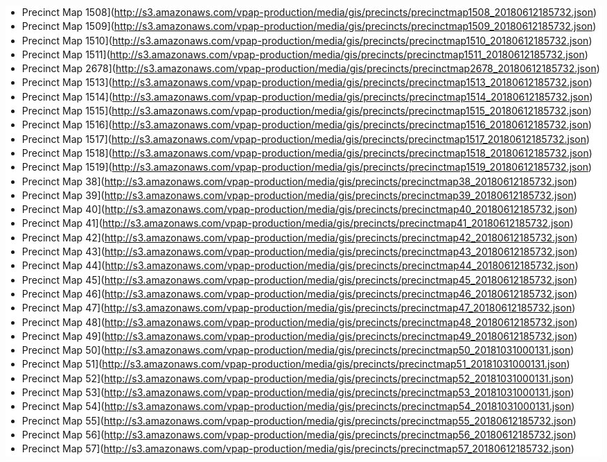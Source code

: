 * Precinct Map 1508](http://s3.amazonaws.com/vpap-production/media/gis/precincts/precinctmap1508_20180612185732.json)  
* Precinct Map 1509](http://s3.amazonaws.com/vpap-production/media/gis/precincts/precinctmap1509_20180612185732.json)  
* Precinct Map 1510](http://s3.amazonaws.com/vpap-production/media/gis/precincts/precinctmap1510_20180612185732.json)  
* Precinct Map 1511](http://s3.amazonaws.com/vpap-production/media/gis/precincts/precinctmap1511_20180612185732.json)  
* Precinct Map 2678](http://s3.amazonaws.com/vpap-production/media/gis/precincts/precinctmap2678_20180612185732.json)  
* Precinct Map 1513](http://s3.amazonaws.com/vpap-production/media/gis/precincts/precinctmap1513_20180612185732.json)  
* Precinct Map 1514](http://s3.amazonaws.com/vpap-production/media/gis/precincts/precinctmap1514_20180612185732.json)  
* Precinct Map 1515](http://s3.amazonaws.com/vpap-production/media/gis/precincts/precinctmap1515_20180612185732.json)  
* Precinct Map 1516](http://s3.amazonaws.com/vpap-production/media/gis/precincts/precinctmap1516_20180612185732.json)  
* Precinct Map 1517](http://s3.amazonaws.com/vpap-production/media/gis/precincts/precinctmap1517_20180612185732.json)  
* Precinct Map 1518](http://s3.amazonaws.com/vpap-production/media/gis/precincts/precinctmap1518_20180612185732.json)  
* Precinct Map 1519](http://s3.amazonaws.com/vpap-production/media/gis/precincts/precinctmap1519_20180612185732.json)  
* Precinct Map 38](http://s3.amazonaws.com/vpap-production/media/gis/precincts/precinctmap38_20180612185732.json)  
* Precinct Map 39](http://s3.amazonaws.com/vpap-production/media/gis/precincts/precinctmap39_20180612185732.json)  
* Precinct Map 40](http://s3.amazonaws.com/vpap-production/media/gis/precincts/precinctmap40_20180612185732.json)  
* Precinct Map 41](http://s3.amazonaws.com/vpap-production/media/gis/precincts/precinctmap41_20180612185732.json)  
* Precinct Map 42](http://s3.amazonaws.com/vpap-production/media/gis/precincts/precinctmap42_20180612185732.json)  
* Precinct Map 43](http://s3.amazonaws.com/vpap-production/media/gis/precincts/precinctmap43_20180612185732.json)  
* Precinct Map 44](http://s3.amazonaws.com/vpap-production/media/gis/precincts/precinctmap44_20180612185732.json)  
* Precinct Map 45](http://s3.amazonaws.com/vpap-production/media/gis/precincts/precinctmap45_20180612185732.json)  
* Precinct Map 46](http://s3.amazonaws.com/vpap-production/media/gis/precincts/precinctmap46_20180612185732.json)  
* Precinct Map 47](http://s3.amazonaws.com/vpap-production/media/gis/precincts/precinctmap47_20180612185732.json)  
* Precinct Map 48](http://s3.amazonaws.com/vpap-production/media/gis/precincts/precinctmap48_20180612185732.json)  
* Precinct Map 49](http://s3.amazonaws.com/vpap-production/media/gis/precincts/precinctmap49_20180612185732.json)  
* Precinct Map 50](http://s3.amazonaws.com/vpap-production/media/gis/precincts/precinctmap50_20181031000131.json)  
* Precinct Map 51](http://s3.amazonaws.com/vpap-production/media/gis/precincts/precinctmap51_20181031000131.json)  
* Precinct Map 52](http://s3.amazonaws.com/vpap-production/media/gis/precincts/precinctmap52_20181031000131.json)  
* Precinct Map 53](http://s3.amazonaws.com/vpap-production/media/gis/precincts/precinctmap53_20181031000131.json)  
* Precinct Map 54](http://s3.amazonaws.com/vpap-production/media/gis/precincts/precinctmap54_20181031000131.json)  
* Precinct Map 55](http://s3.amazonaws.com/vpap-production/media/gis/precincts/precinctmap55_20180612185732.json)  
* Precinct Map 56](http://s3.amazonaws.com/vpap-production/media/gis/precincts/precinctmap56_20180612185732.json)  
* Precinct Map 57](http://s3.amazonaws.com/vpap-production/media/gis/precincts/precinctmap57_20180612185732.json)  